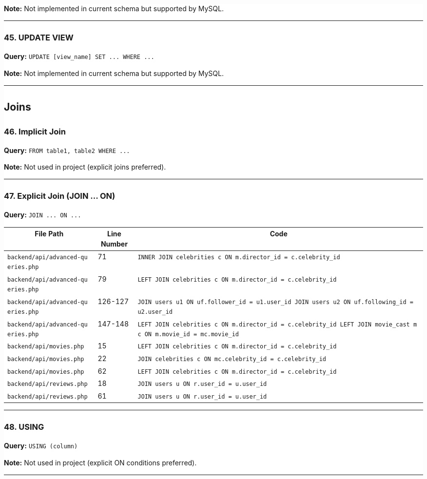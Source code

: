 **Note:** Not implemented in current schema but supported by MySQL.

---

### 45. UPDATE VIEW

**Query:** `UPDATE [view_name] SET ... WHERE ...`

**Note:** Not implemented in current schema but supported by MySQL.

---

## Joins

### 46. Implicit Join

**Query:** `FROM table1, table2 WHERE ...`

**Note:** Not used in project (explicit joins preferred).

---

### 47. Explicit Join (JOIN ... ON)

**Query:** `JOIN ... ON ...`

| File Path | Line Number | Code |
|-----------|-------------|------|
| `backend/api/advanced-queries.php` | 71 | `INNER JOIN celebrities c ON m.director_id = c.celebrity_id` |
| `backend/api/advanced-queries.php` | 79 | `LEFT JOIN celebrities c ON m.director_id = c.celebrity_id` |
| `backend/api/advanced-queries.php` | 126-127 | `JOIN users u1 ON uf.follower_id = u1.user_id JOIN users u2 ON uf.following_id = u2.user_id` |
| `backend/api/advanced-queries.php` | 147-148 | `LEFT JOIN celebrities c ON m.director_id = c.celebrity_id LEFT JOIN movie_cast mc ON m.movie_id = mc.movie_id` |
| `backend/api/movies.php` | 15 | `LEFT JOIN celebrities c ON m.director_id = c.celebrity_id` |
| `backend/api/movies.php` | 22 | `JOIN celebrities c ON mc.celebrity_id = c.celebrity_id` |
| `backend/api/movies.php` | 62 | `LEFT JOIN celebrities c ON m.director_id = c.celebrity_id` |
| `backend/api/reviews.php` | 18 | `JOIN users u ON r.user_id = u.user_id` |
| `backend/api/reviews.php` | 61 | `JOIN users u ON r.user_id = u.user_id` |

---

### 48. USING

**Query:** `USING (column)`

**Note:** Not used in project (explicit ON conditions preferred).

---
